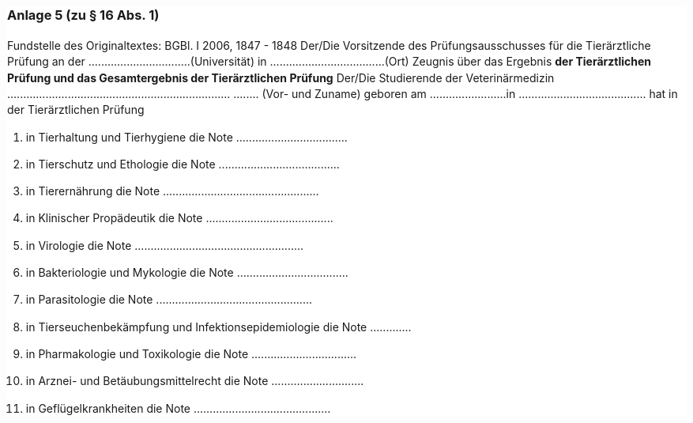 ### Anlage 5 (zu § 16 Abs. 1)

Fundstelle des Originaltextes: BGBl. I 2006, 1847 - 1848
Der/Die Vorsitzende des Prüfungsausschusses für die Tierärztliche
Prüfung
an der ................................(Universität)
in ....................................(Ort)
Zeugnis
über das Ergebnis
**der Tierärztlichen Prüfung und das Gesamtergebnis der Tierärztlichen
Prüfung**
Der/Die Studierende der Veterinärmedizin
......................................................................
........
(Vor- und Zuname)
geboren am ........................in
........................................
hat in der Tierärztlichen Prüfung

1.  in Tierhaltung und Tierhygiene die Note
    ...................................


2.  in Tierschutz und Ethologie die Note
    ......................................


3.  in Tierernährung die Note
    .................................................


4.  in Klinischer Propädeutik die Note
    ........................................


5.  in Virologie die Note
    .....................................................


6.  in Bakteriologie und Mykologie die Note
    ...................................


7.  in Parasitologie die Note
    .................................................


8.  in Tierseuchenbekämpfung und Infektionsepidemiologie die Note
    .............


9.  in Pharmakologie und Toxikologie die Note
    .................................


10. in Arznei- und Betäubungsmittelrecht die Note
    .............................


11. in Geflügelkrankheiten die Note
    ...........................................
